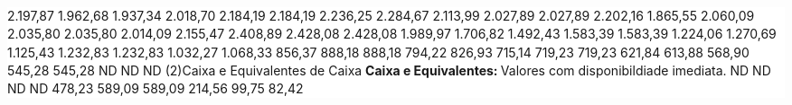 <td data-col='trimBalanco' class='trimData'>2.197,87</td>
<td data-col='trimBalanco' class='trimData'>1.962,68</td>
<td data-col='trimBalanco' class='trimData'>1.937,34</td>
<td data-col='trimBalanco' class='trimData'>2.018,70</td>
<td>2.184,19</td>
<td data-col='trimBalanco' class='trimData'>2.184,19</td>
<td data-col='trimBalanco' class='trimData'>2.236,25</td>
<td data-col='trimBalanco' class='trimData'>2.284,67</td>
<td data-col='trimBalanco' class='trimData'>2.113,99</td>
<td>2.027,89</td>
<td data-col='trimBalanco' class='trimData'>2.027,89</td>
<td data-col='trimBalanco' class='trimData'>2.202,16</td>
<td data-col='trimBalanco' class='trimData'>1.865,55</td>
<td data-col='trimBalanco' class='trimData'>2.060,09</td>
<td>2.035,80</td>
<td data-col='trimBalanco' class='trimData'>2.035,80</td>
<td data-col='trimBalanco' class='trimData'>2.014,09</td>
<td data-col='trimBalanco' class='trimData'>2.155,47</td>
<td data-col='trimBalanco' class='trimData'>2.408,89</td>
<td>2.428,08</td>
<td data-col='trimBalanco' class='trimData'>2.428,08</td>
<td data-col='trimBalanco' class='trimData'>1.989,97</td>
<td data-col='trimBalanco' class='trimData'>1.706,82</td>
<td data-col='trimBalanco' class='trimData'>1.492,43</td>
<td>1.583,39</td>
<td data-col='trimBalanco' class='trimData'>1.583,39</td>
<td data-col='trimBalanco' class='trimData'>1.224,06</td>
<td data-col='trimBalanco' class='trimData'>1.270,69</td>
<td data-col='trimBalanco' class='trimData'>1.125,43</td>
<td>1.232,83</td>
<td data-col='trimBalanco' class='trimData'>1.232,83</td>
<td data-col='trimBalanco' class='trimData'>1.032,27</td>
<td data-col='trimBalanco' class='trimData'>1.068,33</td>
<td data-col='trimBalanco' class='trimData'>856,37</td>
<td>888,18</td>
<td data-col='trimBalanco' class='trimData'>888,18</td>
<td data-col='trimBalanco' class='trimData'>794,22</td>
<td data-col='trimBalanco' class='trimData'>826,93</td>
<td data-col='trimBalanco' class='trimData'>715,14</td>
<td>719,23</td>
<td data-col='trimBalanco' class='trimData'>719,23</td>
<td data-col='trimBalanco' class='trimData'>621,84</td>
<td data-col='trimBalanco' class='trimData'>613,88</td>
<td data-col='trimBalanco' class='trimData'>568,90</td>
<td>545,28</td>
<td data-col='trimBalanco' class='trimData'>545,28</td>
<td data-col='trimBalanco' class='trimData'>ND</td>
<td data-col='trimBalanco' class='trimData'>ND</td>
<td data-col='trimBalanco' class='trimData'>ND</td>
</tr>
<tr class='trContaAtivo'>
<td class='leftAlignCell rowDescription fixedLeftColumn tooltip'>(2)Caixa e Equivalentes de Caixa <span class='tooltiptexttop'><b>Caixa e Equivalentes: </b>Valores com disponibildiade imediata.</span></td>
<td>ND</td>
<td data-col='trimBalanco' class='trimData'>ND</td>
<td data-col='trimBalanco' class='trimData'>ND</td>
<td data-col='trimBalanco' class='trimData'>ND</td>
<td data-col='trimBalanco' class='trimData'>478,23</td>
<td>589,09</td>
<td data-col='trimBalanco' class='trimData'>589,09</td>
<td data-col='trimBalanco' class='trimData'>214,56</td>
<td data-col='trimBalanco' class='trimData'>99,75</td>
<td data-col='trimBalanco' class='trimData'>82,42</td>